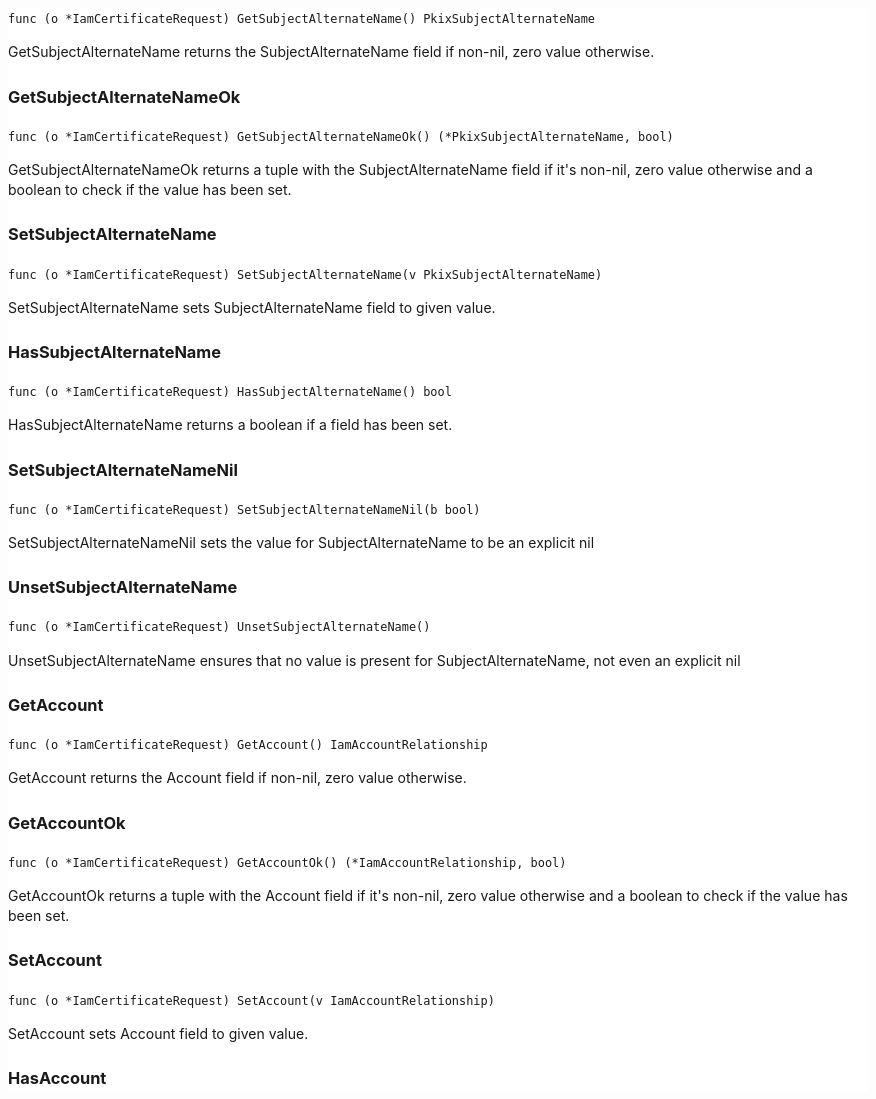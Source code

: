 `func (o *IamCertificateRequest) GetSubjectAlternateName() PkixSubjectAlternateName`

GetSubjectAlternateName returns the SubjectAlternateName field if non-nil, zero value otherwise.

### GetSubjectAlternateNameOk

`func (o *IamCertificateRequest) GetSubjectAlternateNameOk() (*PkixSubjectAlternateName, bool)`

GetSubjectAlternateNameOk returns a tuple with the SubjectAlternateName field if it's non-nil, zero value otherwise
and a boolean to check if the value has been set.

### SetSubjectAlternateName

`func (o *IamCertificateRequest) SetSubjectAlternateName(v PkixSubjectAlternateName)`

SetSubjectAlternateName sets SubjectAlternateName field to given value.

### HasSubjectAlternateName

`func (o *IamCertificateRequest) HasSubjectAlternateName() bool`

HasSubjectAlternateName returns a boolean if a field has been set.

### SetSubjectAlternateNameNil

`func (o *IamCertificateRequest) SetSubjectAlternateNameNil(b bool)`

 SetSubjectAlternateNameNil sets the value for SubjectAlternateName to be an explicit nil

### UnsetSubjectAlternateName
`func (o *IamCertificateRequest) UnsetSubjectAlternateName()`

UnsetSubjectAlternateName ensures that no value is present for SubjectAlternateName, not even an explicit nil
### GetAccount

`func (o *IamCertificateRequest) GetAccount() IamAccountRelationship`

GetAccount returns the Account field if non-nil, zero value otherwise.

### GetAccountOk

`func (o *IamCertificateRequest) GetAccountOk() (*IamAccountRelationship, bool)`

GetAccountOk returns a tuple with the Account field if it's non-nil, zero value otherwise
and a boolean to check if the value has been set.

### SetAccount

`func (o *IamCertificateRequest) SetAccount(v IamAccountRelationship)`

SetAccount sets Account field to given value.

### HasAccount

